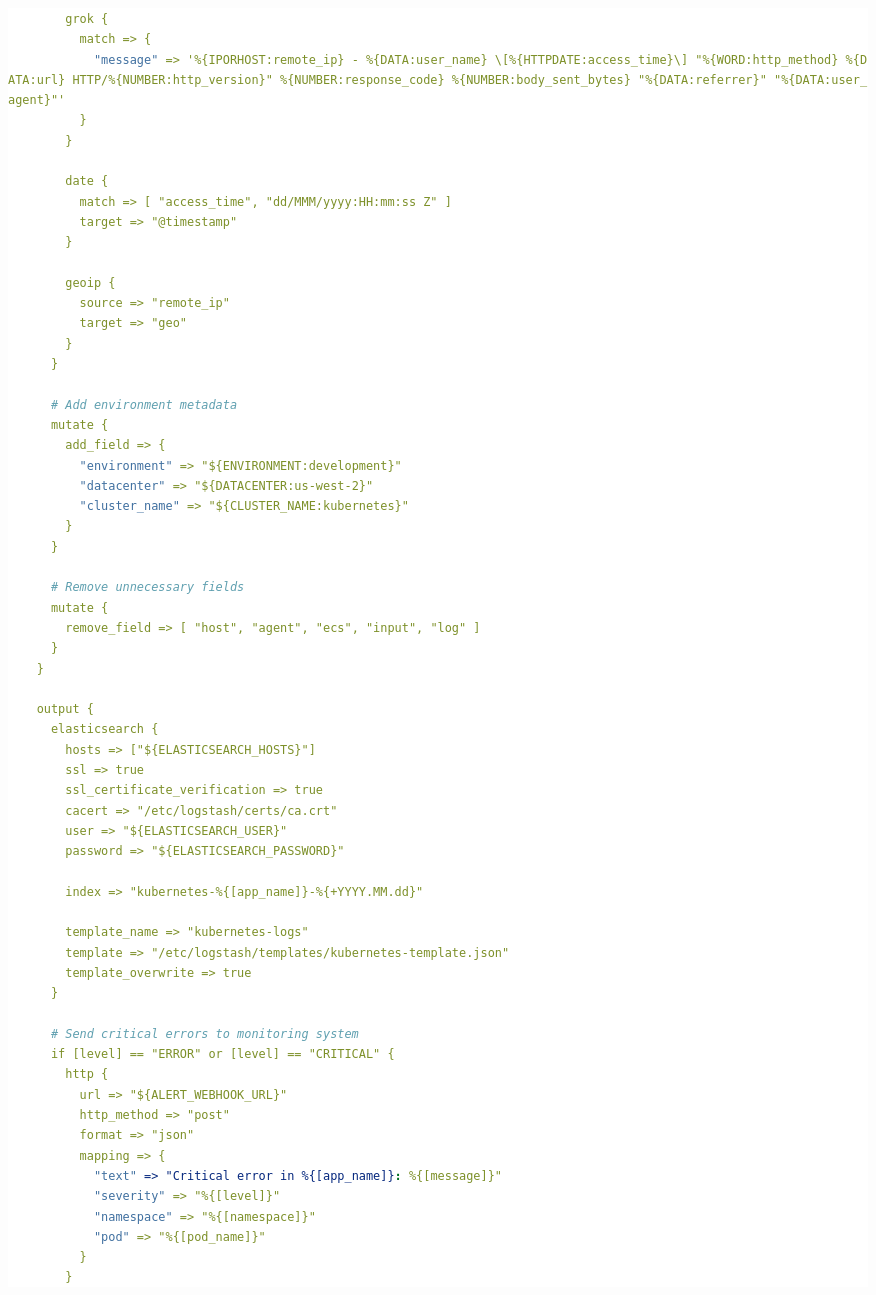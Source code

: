 ```yaml
        grok {
          match => {
            "message" => '%{IPORHOST:remote_ip} - %{DATA:user_name} \[%{HTTPDATE:access_time}\] "%{WORD:http_method} %{DATA:url} HTTP/%{NUMBER:http_version}" %{NUMBER:response_code} %{NUMBER:body_sent_bytes} "%{DATA:referrer}" "%{DATA:user_agent}"'
          }
        }
        
        date {
          match => [ "access_time", "dd/MMM/yyyy:HH:mm:ss Z" ]
          target => "@timestamp"
        }
        
        geoip {
          source => "remote_ip"
          target => "geo"
        }
      }
      
      # Add environment metadata
      mutate {
        add_field => {
          "environment" => "${ENVIRONMENT:development}"
          "datacenter" => "${DATACENTER:us-west-2}"
          "cluster_name" => "${CLUSTER_NAME:kubernetes}"
        }
      }
      
      # Remove unnecessary fields
      mutate {
        remove_field => [ "host", "agent", "ecs", "input", "log" ]
      }
    }
    
    output {
      elasticsearch {
        hosts => ["${ELASTICSEARCH_HOSTS}"]
        ssl => true
        ssl_certificate_verification => true
        cacert => "/etc/logstash/certs/ca.crt"
        user => "${ELASTICSEARCH_USER}"
        password => "${ELASTICSEARCH_PASSWORD}"
        
        index => "kubernetes-%{[app_name]}-%{+YYYY.MM.dd}"
        
        template_name => "kubernetes-logs"
        template => "/etc/logstash/templates/kubernetes-template.json"
        template_overwrite => true
      }
      
      # Send critical errors to monitoring system
      if [level] == "ERROR" or [level] == "CRITICAL" {
        http {
          url => "${ALERT_WEBHOOK_URL}"
          http_method => "post"
          format => "json"
          mapping => {
            "text" => "Critical error in %{[app_name]}: %{[message]}"
            "severity" => "%{[level]}"
            "namespace" => "%{[namespace]}"
            "pod" => "%{[pod_name]}"
          }
        }
```